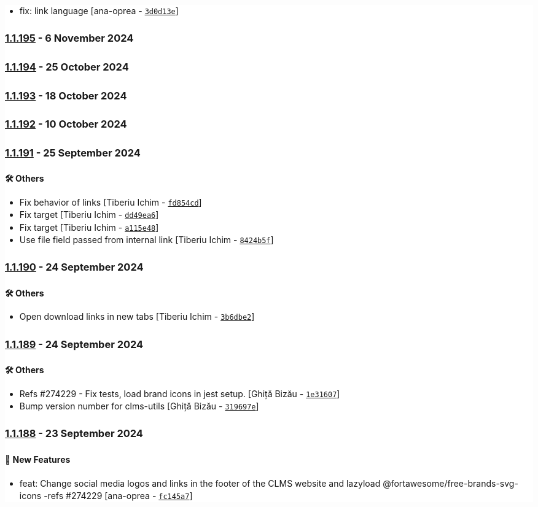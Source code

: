- fix: link language [ana-oprea - [`3d0d13e`](https://github.com/eea/volto-clms-theme/commit/3d0d13eb43a3a521ff6845bef9a33f7dcdea8fcc)]

### [1.1.195](https://github.com/eea/volto-clms-theme/compare/1.1.194...1.1.195) - 6 November 2024

### [1.1.194](https://github.com/eea/volto-clms-theme/compare/1.1.193...1.1.194) - 25 October 2024

### [1.1.193](https://github.com/eea/volto-clms-theme/compare/1.1.192...1.1.193) - 18 October 2024

### [1.1.192](https://github.com/eea/volto-clms-theme/compare/1.1.191...1.1.192) - 10 October 2024

### [1.1.191](https://github.com/eea/volto-clms-theme/compare/1.1.190...1.1.191) - 25 September 2024

#### :hammer_and_wrench: Others

- Fix behavior of links [Tiberiu Ichim - [`fd854cd`](https://github.com/eea/volto-clms-theme/commit/fd854cd610107aece4283ca8a068fe9fcb92b35f)]
- Fix target [Tiberiu Ichim - [`dd49ea6`](https://github.com/eea/volto-clms-theme/commit/dd49ea6dba610a44d5f41966c74627967d5881a1)]
- Fix target [Tiberiu Ichim - [`a115e48`](https://github.com/eea/volto-clms-theme/commit/a115e482797edb8cb907e011af439bc858524d0e)]
- Use file field passed from internal link [Tiberiu Ichim - [`8424b5f`](https://github.com/eea/volto-clms-theme/commit/8424b5f606f9dee860b8da4a50dcefd620335a7e)]
### [1.1.190](https://github.com/eea/volto-clms-theme/compare/1.1.189...1.1.190) - 24 September 2024

#### :hammer_and_wrench: Others

- Open download links in new tabs [Tiberiu Ichim - [`3b6dbe2`](https://github.com/eea/volto-clms-theme/commit/3b6dbe201e4c6e6e82d9ab1a5c5c1fb7c22c839e)]
### [1.1.189](https://github.com/eea/volto-clms-theme/compare/1.1.188...1.1.189) - 24 September 2024

#### :hammer_and_wrench: Others

- Refs #274229 - Fix tests, load brand icons in jest setup. [Ghiță Bizău - [`1e31607`](https://github.com/eea/volto-clms-theme/commit/1e31607ec77fbb341fee630247e05fc25db4fb2e)]
- Bump version number for clms-utils [Ghiță Bizău - [`319697e`](https://github.com/eea/volto-clms-theme/commit/319697e8f30eef8e61389b42c959b3443c5366ac)]
### [1.1.188](https://github.com/eea/volto-clms-theme/compare/1.1.187...1.1.188) - 23 September 2024

#### :rocket: New Features

- feat: Change social media logos and links in the footer of the CLMS website and lazyload @fortawesome/free-brands-svg-icons -refs #274229 [ana-oprea - [`fc145a7`](https://github.com/eea/volto-clms-theme/commit/fc145a751131ed1c5905c5f11de38e133787dd55)]

